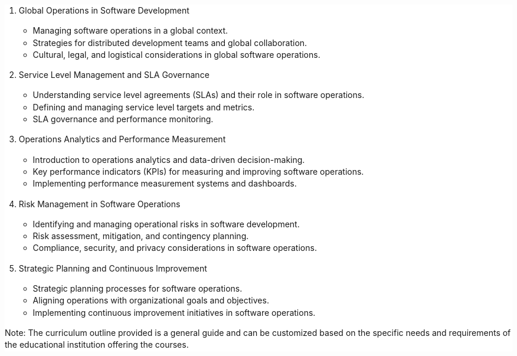 1. Global Operations in Software Development
   - Managing software operations in a global context.
   - Strategies for distributed development teams and global collaboration.
   - Cultural, legal, and logistical considerations in global software operations.

2. Service Level Management and SLA Governance
   - Understanding service level agreements (SLAs) and their role in software operations.
   - Defining and managing service level targets and metrics.
   - SLA governance and performance monitoring.

3. Operations Analytics and Performance Measurement
   - Introduction to operations analytics and data-driven decision-making.
   - Key performance indicators (KPIs) for measuring and improving software operations.
   - Implementing performance measurement systems and dashboards.

4. Risk Management in Software Operations
   - Identifying and managing operational risks in software development.
   - Risk assessment, mitigation, and contingency planning.
   - Compliance, security, and privacy considerations in software operations.

5. Strategic Planning and Continuous Improvement
   - Strategic planning processes for software operations.
   - Aligning operations with organizational goals and objectives.
   - Implementing continuous improvement initiatives in software operations.

Note: The curriculum outline provided is a general guide and can be customized based on the specific needs and requirements of the educational institution offering the courses.

